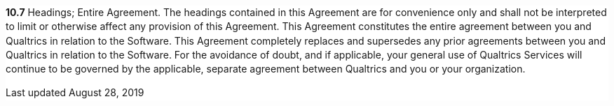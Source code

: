 **10.7** Headings; Entire Agreement.  The headings contained in this
Agreement are for convenience only and shall not be interpreted to limit or
otherwise affect any provision of this Agreement. This Agreement constitutes
the entire agreement between you and Qualtrics in relation to the Software.
This Agreement completely replaces and supersedes any prior agreements
between you and Qualtrics in relation to the Software. For the avoidance of
doubt, and if applicable, your general use of Qualtrics Services will continue
to be governed by the applicable, separate agreement between Qualtrics
and you or your organization.

Last updated August 28, 2019
